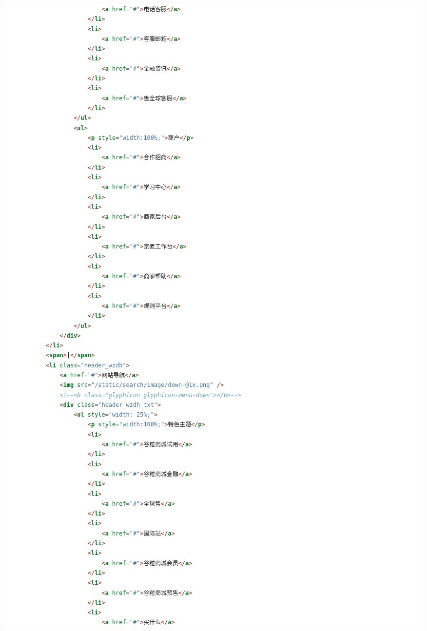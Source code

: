 ```html
                            <a href="#">电话客服</a>
                        </li>
                        <li>
                            <a href="#">客服邮箱</a>
                        </li>
                        <li>
                            <a href="#">金融资讯</a>
                        </li>
                        <li>
                            <a href="#">售全球客服</a>
                        </li>
                    </ul>
                    <ul>
                        <p style="width:100%;">商户</p>
                        <li>
                            <a href="#">合作招商</a>
                        </li>
                        <li>
                            <a href="#">学习中心</a>
                        </li>
                        <li>
                            <a href="#">商家后台</a>
                        </li>
                        <li>
                            <a href="#">京麦工作台</a>
                        </li>
                        <li>
                            <a href="#">商家帮助</a>
                        </li>
                        <li>
                            <a href="#">规则平台</a>
                        </li>
                    </ul>
                </div>
            </li>
            <span>|</span>
            <li class="header_wzdh">
                <a href="#">网站导航</a>
                <img src="/static/search/image/down-@1x.png" />
                <!--<b class="glyphicon glyphicon-menu-down"></b>-->
                <div class="header_wzdh_txt">
                    <ul style="width: 25%;">
                        <p style="width:100%;">特色主题</p>
                        <li>
                            <a href="#">谷粒商城试用</a>
                        </li>
                        <li>
                            <a href="#">谷粒商城金融</a>
                        </li>
                        <li>
                            <a href="#">全球售</a>
                        </li>
                        <li>
                            <a href="#">国际站</a>
                        </li>
                        <li>
                            <a href="#">谷粒商城会员</a>
                        </li>
                        <li>
                            <a href="#">谷粒商城预售</a>
                        </li>
                        <li>
                            <a href="#">买什么</a>
```